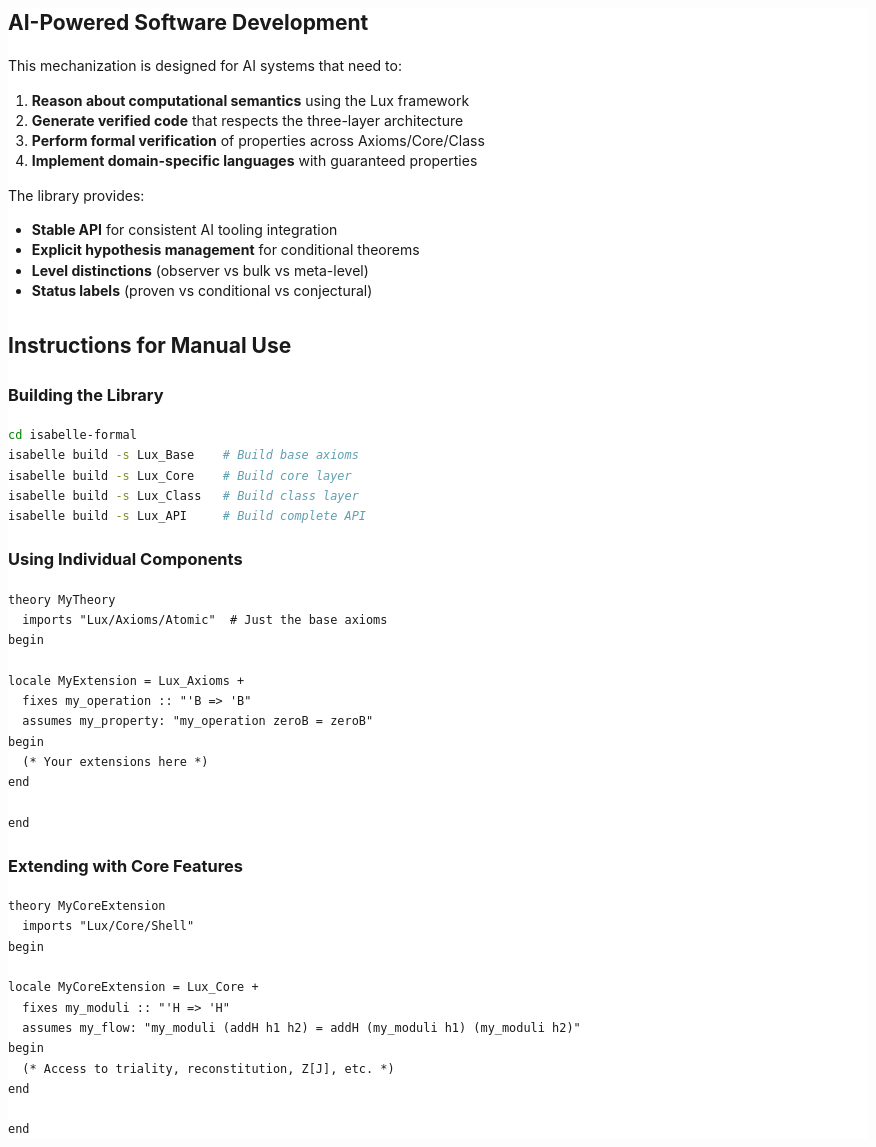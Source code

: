 ## AI-Powered Software Development

This mechanization is designed for AI systems that need to:

1. **Reason about computational semantics** using the Lux framework
2. **Generate verified code** that respects the three-layer architecture
3. **Perform formal verification** of properties across Axioms/Core/Class
4. **Implement domain-specific languages** with guaranteed properties

The library provides:
- **Stable API** for consistent AI tooling integration
- **Explicit hypothesis management** for conditional theorems
- **Level distinctions** (observer vs bulk vs meta-level)
- **Status labels** (proven vs conditional vs conjectural)

## Instructions for Manual Use

### Building the Library

```bash
cd isabelle-formal
isabelle build -s Lux_Base    # Build base axioms
isabelle build -s Lux_Core    # Build core layer  
isabelle build -s Lux_Class   # Build class layer
isabelle build -s Lux_API     # Build complete API
```

### Using Individual Components

```isabelle
theory MyTheory
  imports "Lux/Axioms/Atomic"  # Just the base axioms
begin

locale MyExtension = Lux_Axioms +
  fixes my_operation :: "'B => 'B"
  assumes my_property: "my_operation zeroB = zeroB"
begin
  (* Your extensions here *)
end

end
```

### Extending with Core Features

```isabelle
theory MyCoreExtension  
  imports "Lux/Core/Shell"
begin

locale MyCoreExtension = Lux_Core +
  fixes my_moduli :: "'H => 'H"
  assumes my_flow: "my_moduli (addH h1 h2) = addH (my_moduli h1) (my_moduli h2)"
begin
  (* Access to triality, reconstitution, Z[J], etc. *)
end

end
```
